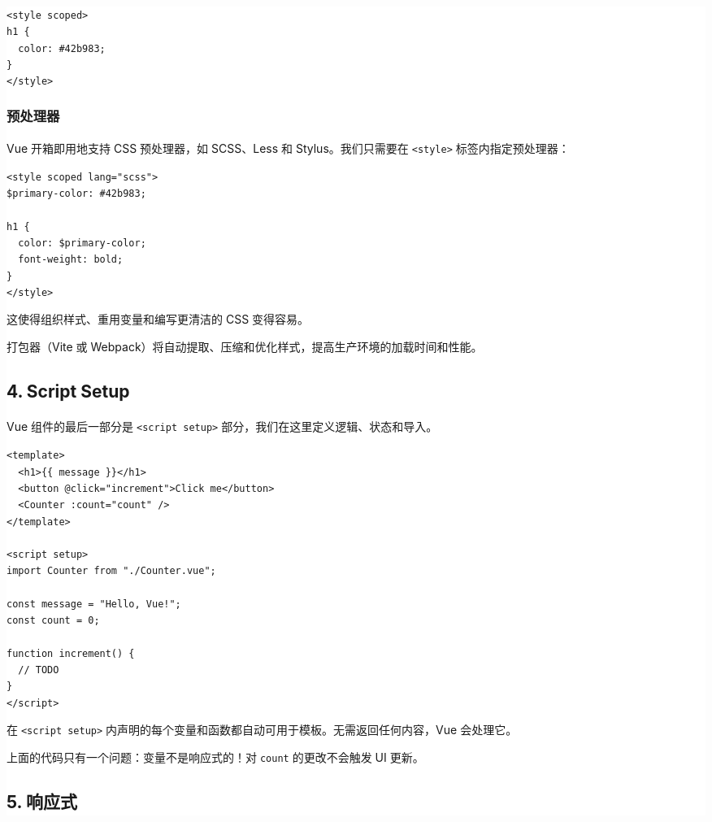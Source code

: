 ```vue
<style scoped>
h1 {
  color: #42b983;
}
</style>
```

### 预处理器

Vue 开箱即用地支持 CSS 预处理器，如 SCSS、Less 和 Stylus。我们只需要在 `<style>` 标签内指定预处理器：

```vue
<style scoped lang="scss">
$primary-color: #42b983;

h1 {
  color: $primary-color;
  font-weight: bold;
}
</style>
```

这使得组织样式、重用变量和编写更清洁的 CSS 变得容易。

打包器（Vite 或 Webpack）将自动提取、压缩和优化样式，提高生产环境的加载时间和性能。

## 4. Script Setup

Vue 组件的最后一部分是 `<script setup>` 部分，我们在这里定义逻辑、状态和导入。

```vue
<template>
  <h1>{{ message }}</h1>
  <button @click="increment">Click me</button>
  <Counter :count="count" />
</template>

<script setup>
import Counter from "./Counter.vue";

const message = "Hello, Vue!";
const count = 0;

function increment() {
  // TODO
}
</script>
```

在 `<script setup>` 内声明的每个变量和函数都自动可用于模板。无需返回任何内容，Vue 会处理它。

上面的代码只有一个问题：变量不是响应式的！对 `count` 的更改不会触发 UI 更新。

## 5. 响应式
